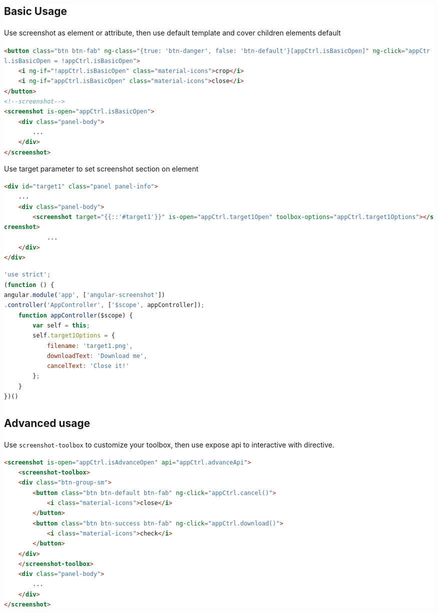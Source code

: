 ## Basic Usage

Use screenshot as element or attribute, then use default template and cover children elements default
```html
<button class="btn btn-fab" ng-class="{true: 'btn-danger', false: 'btn-default'}[appCtrl.isBasicOpen]" ng-click="appCtrl.isBasicOpen = !appCtrl.isBasicOpen">
	<i ng-if="!appCtrl.isBasicOpen" class="material-icons">crop</i>
	<i ng-if="appCtrl.isBasicOpen" class="material-icons">close</i>
</button>
<!--screenshot-->
<screenshot is-open="appCtrl.isBasicOpen">
	<div class="panel-body">
		...
	</div>
</screenshot>
```

Use target parameter to set screenshot section on element
```html
<div id="target1" class="panel panel-info">
	...
	<div class="panel-body">
		<screenshot target="{{::'#target1'}}" is-open="appCtrl.target1Open" toolbox-options="appCtrl.target1Options"></screenshot>
			...
	</div>
</div>
```
```javascript
'use strict';
(function () {
angular.module('app', ['angular-screenshot'])
.controller('AppController', ['$scope', appController]);
	function appController($scope) {
		var self = this;
		self.target1Options = {
			filename: 'target1.png',
			downloadText: 'Download me',
			cancelText: 'Close it!'
		};
	}
})()
```

## Advanced usage
Use `screenshot-toolbox` to customize your toolbox, then use expose api to interactive with directive.
```html
<screenshot is-open="appCtrl.isAdvanceOpen" api="appCtrl.advanceApi">
	<screenshot-toolbox>
	<div class="btn-group-sm">
		<button class="btn btn-default btn-fab" ng-click="appCtrl.cancel()">
			<i class="material-icons">close</i>
		</button>
		<button class="btn btn-success btn-fab" ng-click="appCtrl.download()">
			<i class="material-icons">check</i>
		</button>
	</div>
	</screenshot-toolbox>
	<div class="panel-body">
		...
	</div>
</screenshot>
```